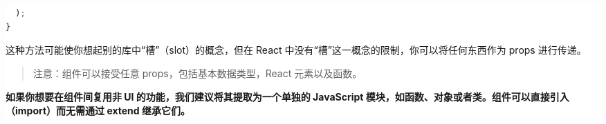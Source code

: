 ```jsx
  );
}
```

这种方法可能使你想起别的库中“槽”（slot）的概念，但在 React 中没有“槽”这一概念的限制，你可以将任何东西作为 props 进行传递。

> 注意：组件可以接受任意 props，包括基本数据类型，React 元素以及函数。

**如果你想要在组件间复用非 UI 的功能，我们建议将其提取为一个单独的 JavaScript 模块，如函数、对象或者类。组件可以直接引入（import）而无需通过 extend 继承它们。**















